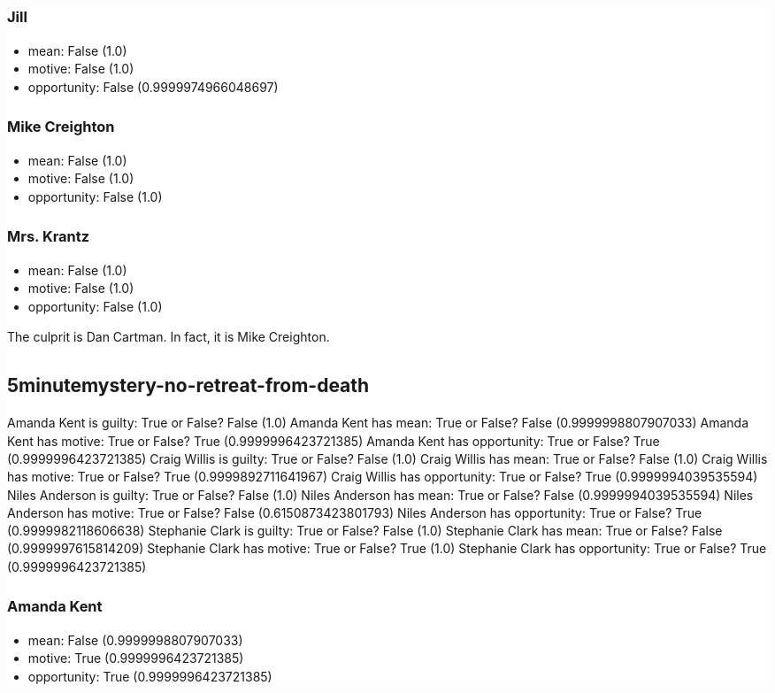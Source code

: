 ### Jill
- mean: False (1.0)
- motive: False (1.0)
- opportunity: False (0.9999974966048697)

### Mike Creighton
- mean: False (1.0)
- motive: False (1.0)
- opportunity: False (1.0)

### Mrs. Krantz
- mean: False (1.0)
- motive: False (1.0)
- opportunity: False (1.0)

The culprit is Dan Cartman.
In fact, it is Mike Creighton.
## 5minutemystery-no-retreat-from-death
Amanda Kent is guilty: True or False?
False (1.0)
Amanda Kent has mean: True or False?
False (0.9999998807907033)
Amanda Kent has motive: True or False?
True (0.9999996423721385)
Amanda Kent has opportunity: True or False?
True (0.9999996423721385)
Craig Willis is guilty: True or False?
False (1.0)
Craig Willis has mean: True or False?
False (1.0)
Craig Willis has motive: True or False?
True (0.9999892711641967)
Craig Willis has opportunity: True or False?
True (0.9999994039535594)
Niles Anderson is guilty: True or False?
False (1.0)
Niles Anderson has mean: True or False?
False (0.9999994039535594)
Niles Anderson has motive: True or False?
False (0.6150873423801793)
Niles Anderson has opportunity: True or False?
True (0.9999982118606638)
Stephanie Clark is guilty: True or False?
False (1.0)
Stephanie Clark has mean: True or False?
False (0.9999997615814209)
Stephanie Clark has motive: True or False?
True (1.0)
Stephanie Clark has opportunity: True or False?
True (0.9999996423721385)
### Amanda Kent
- mean: False (0.9999998807907033)
- motive: True (0.9999996423721385)
- opportunity: True (0.9999996423721385)
